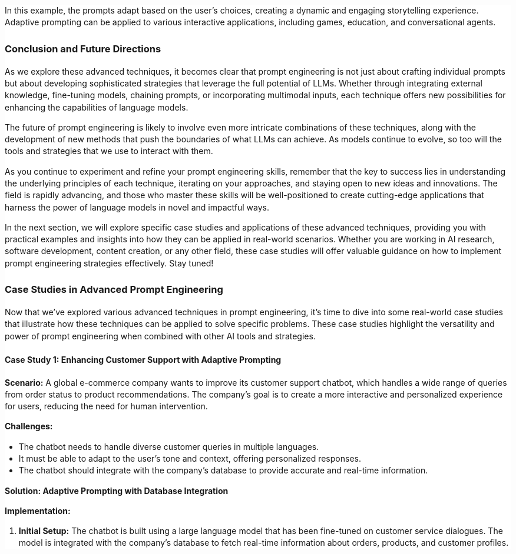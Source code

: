 In this example, the prompts adapt based on the user’s choices, creating a dynamic and engaging storytelling experience. Adaptive prompting can be applied to various interactive applications, including games, education, and conversational agents.

### **Conclusion and Future Directions**

As we explore these advanced techniques, it becomes clear that prompt engineering is not just about crafting individual prompts but about developing sophisticated strategies that leverage the full potential of LLMs. Whether through integrating external knowledge, fine-tuning models, chaining prompts, or incorporating multimodal inputs, each technique offers new possibilities for enhancing the capabilities of language models.

The future of prompt engineering is likely to involve even more intricate combinations of these techniques, along with the development of new methods that push the boundaries of what LLMs can achieve. As models continue to evolve, so too will the tools and strategies that we use to interact with them.

As you continue to experiment and refine your prompt engineering skills, remember that the key to success lies in understanding the underlying principles of each technique, iterating on your approaches, and staying open to new ideas and innovations. The field is rapidly advancing, and those who master these skills will be well-positioned to create cutting-edge applications that harness the power of language models in novel and impactful ways.

In the next section, we will explore specific case studies and applications of these advanced techniques, providing you with practical examples and insights into how they can be applied in real-world scenarios. Whether you are working in AI research, software development, content creation, or any other field, these case studies will offer valuable guidance on how to implement prompt engineering strategies effectively. Stay tuned!

### **Case Studies in Advanced Prompt Engineering**

Now that we’ve explored various advanced techniques in prompt engineering, it’s time to dive into some real-world case studies that illustrate how these techniques can be applied to solve specific problems. These case studies highlight the versatility and power of prompt engineering when combined with other AI tools and strategies.

#### **Case Study 1: Enhancing Customer Support with Adaptive Prompting**

**Scenario:**
A global e-commerce company wants to improve its customer support chatbot, which handles a wide range of queries from order status to product recommendations. The company’s goal is to create a more interactive and personalized experience for users, reducing the need for human intervention.

**Challenges:**
- The chatbot needs to handle diverse customer queries in multiple languages.
- It must be able to adapt to the user’s tone and context, offering personalized responses.
- The chatbot should integrate with the company’s database to provide accurate and real-time information.

**Solution: Adaptive Prompting with Database Integration**

**Implementation:**

1. **Initial Setup:**
   The chatbot is built using a large language model that has been fine-tuned on customer service dialogues. The model is integrated with the company’s database to fetch real-time information about orders, products, and customer profiles.
